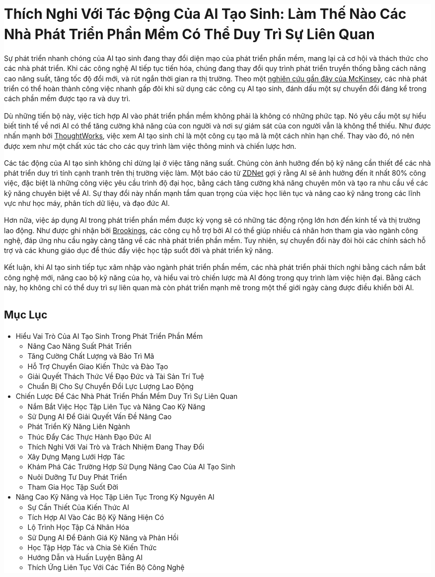 # Thích Nghi Với Tác Động Của AI Tạo Sinh: Làm Thế Nào Các Nhà Phát Triển Phần Mềm Có Thể Duy Trì Sự Liên Quan

Sự phát triển nhanh chóng của AI tạo sinh đang thay đổi diện mạo của phát triển phần mềm, mang lại cả cơ hội và thách thức cho các nhà phát triển. Khi các công nghệ AI tiếp tục tiến hóa, chúng đang thay đổi quy trình phát triển truyền thống bằng cách nâng cao năng suất, tăng tốc độ đổi mới, và rút ngắn thời gian ra thị trường. Theo một [nghiên cứu gần đây của McKinsey](https://www.mckinsey.com/capabilities/mckinsey-digital/our-insights/unleashing-developer-productivity-with-generative-ai), các nhà phát triển có thể hoàn thành công việc nhanh gấp đôi khi sử dụng các công cụ AI tạo sinh, đánh dấu một sự chuyển đổi đáng kể trong cách phần mềm được tạo ra và duy trì.

Dù những tiến bộ này, việc tích hợp AI vào phát triển phần mềm không phải là không có những phức tạp. Nó yêu cầu một sự hiểu biết tinh tế về nơi AI có thể tăng cường khả năng của con người và nơi sự giám sát của con người vẫn là không thể thiếu. Như được nhấn mạnh bởi [ThoughtWorks](https://www.thoughtworks.com/insights/articles/generative-ai-software-development-lifecycle-more-than-coding-assistance), việc xem AI tạo sinh chỉ là một công cụ tạo mã là một cách nhìn hạn chế. Thay vào đó, nó nên được xem như một chất xúc tác cho các quy trình làm việc thông minh và chiến lược hơn.

Các tác động của AI tạo sinh không chỉ dừng lại ở việc tăng năng suất. Chúng còn ảnh hưởng đến bộ kỹ năng cần thiết để các nhà phát triển duy trì tính cạnh tranh trên thị trường việc làm. Một báo cáo từ [ZDNet](https://www.zdnet.com/article/generative-ai-is-changing-your-technology-career-path-heres-what-you-need-to-know/) gợi ý rằng AI sẽ ảnh hưởng đến ít nhất 80% công việc, đặc biệt là những công việc yêu cầu trình độ đại học, bằng cách tăng cường khả năng chuyên môn và tạo ra nhu cầu về các kỹ năng chuyên biệt về AI. Sự thay đổi này nhấn mạnh tầm quan trọng của việc học liên tục và nâng cao kỹ năng trong các lĩnh vực như học máy, phân tích dữ liệu, và đạo đức AI.

Hơn nữa, việc áp dụng AI trong phát triển phần mềm được kỳ vọng sẽ có những tác động rộng lớn hơn đến kinh tế và thị trường lao động. Như được ghi nhận bởi [Brookings](https://www.brookings.edu/articles/how-ai-powered-software-development-may-affect-labor-markets/), các công cụ hỗ trợ bởi AI có thể giúp nhiều cá nhân hơn tham gia vào ngành công nghệ, đáp ứng nhu cầu ngày càng tăng về các nhà phát triển phần mềm. Tuy nhiên, sự chuyển đổi này đòi hỏi các chính sách hỗ trợ và các khung giáo dục để thúc đẩy việc học tập suốt đời và phát triển kỹ năng.

Kết luận, khi AI tạo sinh tiếp tục xâm nhập vào ngành phát triển phần mềm, các nhà phát triển phải thích nghi bằng cách nắm bắt công nghệ mới, nâng cao bộ kỹ năng của họ, và hiểu vai trò chiến lược mà AI đóng trong quy trình làm việc hiện đại. Bằng cách này, họ không chỉ có thể duy trì sự liên quan mà còn phát triển mạnh mẽ trong một thế giới ngày càng được điều khiển bởi AI.

## Mục Lục

- Hiểu Vai Trò Của AI Tạo Sinh Trong Phát Triển Phần Mềm
    - Nâng Cao Năng Suất Phát Triển
    - Tăng Cường Chất Lượng và Bảo Trì Mã
    - Hỗ Trợ Chuyển Giao Kiến Thức và Đào Tạo
    - Giải Quyết Thách Thức Về Đạo Đức và Tài Sản Trí Tuệ
    - Chuẩn Bị Cho Sự Chuyển Đổi Lực Lượng Lao Động
- Chiến Lược Để Các Nhà Phát Triển Phần Mềm Duy Trì Sự Liên Quan
    - Nắm Bắt Việc Học Tập Liên Tục và Nâng Cao Kỹ Năng
    - Sử Dụng AI Để Giải Quyết Vấn Đề Nâng Cao
    - Phát Triển Kỹ Năng Liên Ngành
    - Thúc Đẩy Các Thực Hành Đạo Đức AI
    - Thích Nghi Với Vai Trò và Trách Nhiệm Đang Thay Đổi
    - Xây Dựng Mạng Lưới Hợp Tác
    - Khám Phá Các Trường Hợp Sử Dụng Nâng Cao Của AI Tạo Sinh
    - Nuôi Dưỡng Tư Duy Phát Triển
    - Tham Gia Học Tập Suốt Đời
- Nâng Cao Kỹ Năng và Học Tập Liên Tục Trong Kỷ Nguyên AI
    - Sự Cần Thiết Của Kiến Thức AI
    - Tích Hợp AI Vào Các Bộ Kỹ Năng Hiện Có
    - Lộ Trình Học Tập Cá Nhân Hóa
    - Sử Dụng AI Để Đánh Giá Kỹ Năng và Phản Hồi
    - Học Tập Hợp Tác và Chia Sẻ Kiến Thức
    - Hướng Dẫn và Huấn Luyện Bằng AI
    - Thích Ứng Liên Tục Với Các Tiến Bộ Công Nghệ